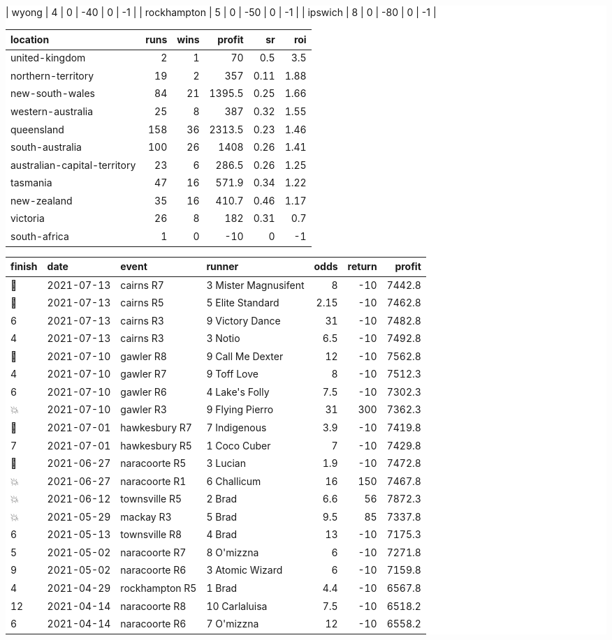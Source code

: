 | wyong               |      4 |      0 |    -40   | 0    | -1    |
| rockhampton         |      5 |      0 |    -50   | 0    | -1    |
| ipswich             |      8 |      0 |    -80   | 0    | -1    |

| location                     |   runs |   wins |   profit |   sr |   roi |
|:-----------------------------|-------:|-------:|---------:|-----:|------:|
| united-kingdom               |      2 |      1 |     70   | 0.5  |  3.5  |
| northern-territory           |     19 |      2 |    357   | 0.11 |  1.88 |
| new-south-wales              |     84 |     21 |   1395.5 | 0.25 |  1.66 |
| western-australia            |     25 |      8 |    387   | 0.32 |  1.55 |
| queensland                   |    158 |     36 |   2313.5 | 0.23 |  1.46 |
| south-australia              |    100 |     26 |   1408   | 0.26 |  1.41 |
| australian-capital-territory |     23 |      6 |    286.5 | 0.26 |  1.25 |
| tasmania                     |     47 |     16 |    571.9 | 0.34 |  1.22 |
| new-zealand                  |     35 |     16 |    410.7 | 0.46 |  1.17 |
| victoria                     |     26 |      8 |    182   | 0.31 |  0.7  |
| south-africa                 |      1 |      0 |    -10   | 0    | -1    |

| finish            | date       | event          | runner               |   odds |   return |   profit |
|:------------------|:-----------|:---------------|:---------------------|-------:|---------:|---------:|
| :3rd_place_medal: | 2021-07-13 | cairns R7      | 3 Mister Magnusifent |   8    |    -10   |   7442.8 |
| :2nd_place_medal: | 2021-07-13 | cairns R5      | 5 Elite Standard     |   2.15 |    -10   |   7462.8 |
| 6                 | 2021-07-13 | cairns R3      | 9 Victory Dance      |  31    |    -10   |   7482.8 |
| 4                 | 2021-07-13 | cairns R3      | 3 Notio              |   6.5  |    -10   |   7492.8 |
| :2nd_place_medal: | 2021-07-10 | gawler R8      | 9 Call Me Dexter     |  12    |    -10   |   7562.8 |
| 4                 | 2021-07-10 | gawler R7      | 9 Toff Love          |   8    |    -10   |   7512.3 |
| 6                 | 2021-07-10 | gawler R6      | 4 Lake's Folly       |   7.5  |    -10   |   7302.3 |
| :boom:            | 2021-07-10 | gawler R3      | 9 Flying Pierro      |  31    |    300   |   7362.3 |
| :3rd_place_medal: | 2021-07-01 | hawkesbury R7  | 7 Indigenous         |   3.9  |    -10   |   7419.8 |
| 7                 | 2021-07-01 | hawkesbury R5  | 1 Coco Cuber         |   7    |    -10   |   7429.8 |
| :3rd_place_medal: | 2021-06-27 | naracoorte R5  | 3 Lucian             |   1.9  |    -10   |   7472.8 |
| :boom:            | 2021-06-27 | naracoorte R1  | 6 Challicum          |  16    |    150   |   7467.8 |
| :boom:            | 2021-06-12 | townsville R5  | 2 Brad               |   6.6  |     56   |   7872.3 |
| :boom:            | 2021-05-29 | mackay R3      | 5 Brad               |   9.5  |     85   |   7337.8 |
| 6                 | 2021-05-13 | townsville R8  | 4 Brad               |  13    |    -10   |   7175.3 |
| 5                 | 2021-05-02 | naracoorte R7  | 8 O'mizzna           |   6    |    -10   |   7271.8 |
| 9                 | 2021-05-02 | naracoorte R6  | 3 Atomic Wizard      |   6    |    -10   |   7159.8 |
| 4                 | 2021-04-29 | rockhampton R5 | 1 Brad               |   4.4  |    -10   |   6567.8 |
| 12                | 2021-04-14 | naracoorte R8  | 10 Carlaluisa        |   7.5  |    -10   |   6518.2 |
| 6                 | 2021-04-14 | naracoorte R6  | 7 O'mizzna           |  12    |    -10   |   6558.2 |